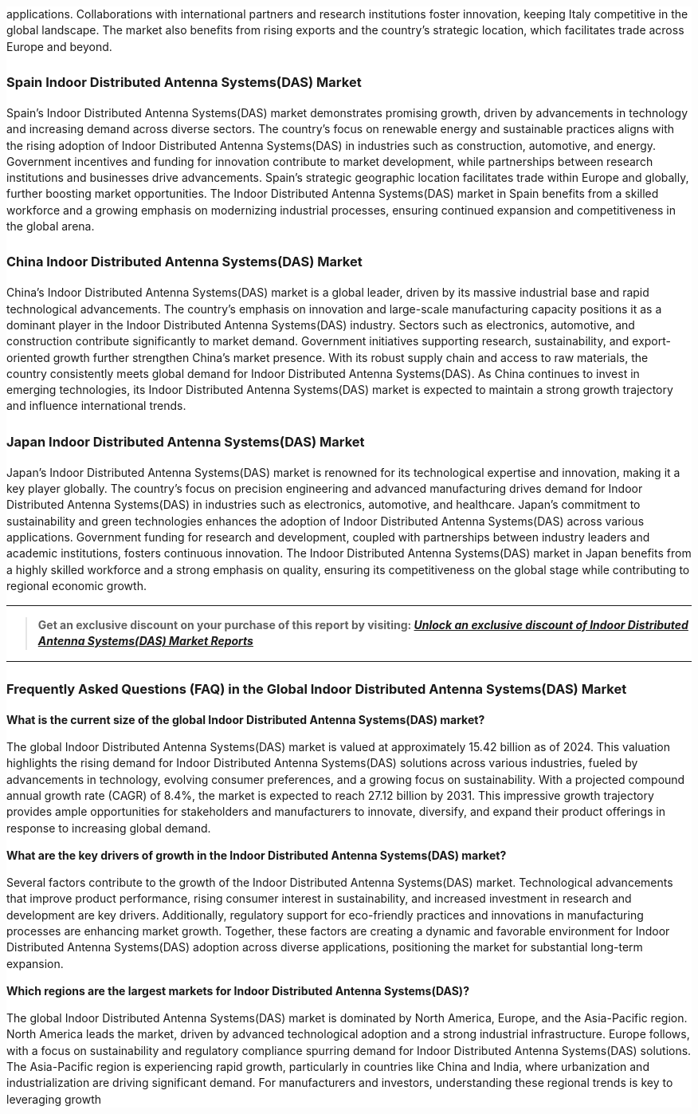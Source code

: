 applications. Collaborations with international partners and research institutions foster innovation, keeping Italy competitive in the global landscape. The market also benefits from rising exports and the country&rsquo;s strategic location, which facilitates trade across Europe and beyond.</p><h3>Spain Indoor Distributed Antenna Systems(DAS) Market</h3><p>Spain&rsquo;s Indoor Distributed Antenna Systems(DAS) market demonstrates promising growth, driven by advancements in technology and increasing demand across diverse sectors. The country&rsquo;s focus on renewable energy and sustainable practices aligns with the rising adoption of Indoor Distributed Antenna Systems(DAS) in industries such as construction, automotive, and energy. Government incentives and funding for innovation contribute to market development, while partnerships between research institutions and businesses drive advancements. Spain&rsquo;s strategic geographic location facilitates trade within Europe and globally, further boosting market opportunities. The Indoor Distributed Antenna Systems(DAS) market in Spain benefits from a skilled workforce and a growing emphasis on modernizing industrial processes, ensuring continued expansion and competitiveness in the global arena.</p><h3>China Indoor Distributed Antenna Systems(DAS) Market</h3><p>China&rsquo;s Indoor Distributed Antenna Systems(DAS) market is a global leader, driven by its massive industrial base and rapid technological advancements. The country&rsquo;s emphasis on innovation and large-scale manufacturing capacity positions it as a dominant player in the Indoor Distributed Antenna Systems(DAS) industry. Sectors such as electronics, automotive, and construction contribute significantly to market demand. Government initiatives supporting research, sustainability, and export-oriented growth further strengthen China&rsquo;s market presence. With its robust supply chain and access to raw materials, the country consistently meets global demand for Indoor Distributed Antenna Systems(DAS). As China continues to invest in emerging technologies, its Indoor Distributed Antenna Systems(DAS) market is expected to maintain a strong growth trajectory and influence international trends.</p><h3>Japan Indoor Distributed Antenna Systems(DAS) Market</h3><p>Japan&rsquo;s Indoor Distributed Antenna Systems(DAS) market is renowned for its technological expertise and innovation, making it a key player globally. The country&rsquo;s focus on precision engineering and advanced manufacturing drives demand for Indoor Distributed Antenna Systems(DAS) in industries such as electronics, automotive, and healthcare. Japan&rsquo;s commitment to sustainability and green technologies enhances the adoption of Indoor Distributed Antenna Systems(DAS) across various applications. Government funding for research and development, coupled with partnerships between industry leaders and academic institutions, fosters continuous innovation. The Indoor Distributed Antenna Systems(DAS) market in Japan benefits from a highly skilled workforce and a strong emphasis on quality, ensuring its competitiveness on the global stage while contributing to regional economic growth.</p><hr /><blockquote><p><strong>Get an exclusive discount on your purchase of this report by visiting: <em><a href="://marketresearchpulse.com/ask-for-discount/39387?utm_source=Github&amp;utm_medium=0112">Unlock an exclusive discount of Indoor Distributed Antenna Systems(DAS) Market Reports</a></em>&nbsp;</strong></p></blockquote><hr /><h3>Frequently Asked Questions (FAQ) in the Global Indoor Distributed Antenna Systems(DAS) Market</h3><p><strong>What is the current size of the global Indoor Distributed Antenna Systems(DAS) market?</strong></p><p>The global Indoor Distributed Antenna Systems(DAS) market is valued at approximately 15.42 billion as of 2024. This valuation highlights the rising demand for Indoor Distributed Antenna Systems(DAS) solutions across various industries, fueled by advancements in technology, evolving consumer preferences, and a growing focus on sustainability. With a projected compound annual growth rate (CAGR) of 8.4%, the market is expected to reach 27.12 billion by 2031. This impressive growth trajectory provides ample opportunities for stakeholders and manufacturers to innovate, diversify, and expand their product offerings in response to increasing global demand.</p><p><strong>What are the key drivers of growth in the Indoor Distributed Antenna Systems(DAS) market?</strong></p><p>Several factors contribute to the growth of the Indoor Distributed Antenna Systems(DAS) market. Technological advancements that improve product performance, rising consumer interest in sustainability, and increased investment in research and development are key drivers. Additionally, regulatory support for eco-friendly practices and innovations in manufacturing processes are enhancing market growth. Together, these factors are creating a dynamic and favorable environment for Indoor Distributed Antenna Systems(DAS) adoption across diverse applications, positioning the market for substantial long-term expansion.</p><p><strong>Which regions are the largest markets for Indoor Distributed Antenna Systems(DAS)?</strong></p><p>The global Indoor Distributed Antenna Systems(DAS) market is dominated by North America, Europe, and the Asia-Pacific region. North America leads the market, driven by advanced technological adoption and a strong industrial infrastructure. Europe follows, with a focus on sustainability and regulatory compliance spurring demand for Indoor Distributed Antenna Systems(DAS) solutions. The Asia-Pacific region is experiencing rapid growth, particularly in countries like China and India, where urbanization and industrialization are driving significant demand. For manufacturers and investors, understanding these regional trends is key to leveraging growth